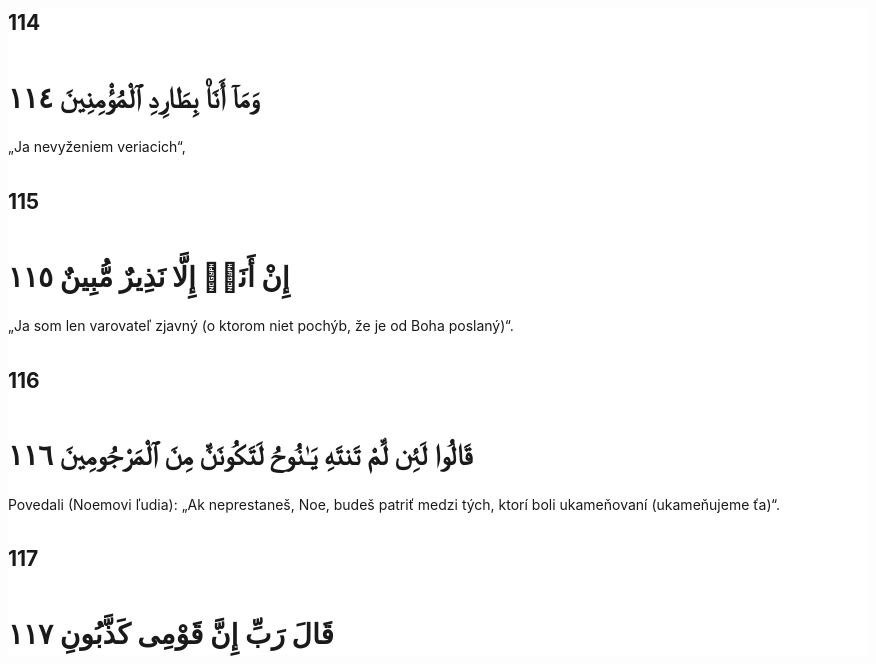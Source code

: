 <div class="break"></div>

## 114


<Badge type="info" text="26:114" class="badge" />
<div>
<div class="main-verse" >

<h1 class="verse-arabic">وَمَآ أَنَا۠ بِطَارِدِ ٱلْمُؤْمِنِينَ ١١٤</h1>
</div>

<p>„Ja nevyženiem veriacich“,</p>
</div>

<div class="break"></div>

## 115


<Badge type="info" text="26:115" class="badge" />
<div>
<div class="main-verse" >

<h1 class="verse-arabic">إِنْ أَنَا۠ إِلَّا نَذِيرٌ مُّبِينٌ ١١٥</h1>
</div>

<p>„Ja som len varovateľ zjavný (o ktorom niet pochýb, že je od Boha poslaný)“.</p>
</div>

<div class="break"></div>

## 116


<Badge type="info" text="26:116" class="badge" />
<div>
<div class="main-verse" >

<h1 class="verse-arabic">قَالُوا لَئِن لَّمْ تَنتَهِ يَـٰنُوحُ لَتَكُونَنَّ مِنَ ٱلْمَرْجُومِينَ ١١٦</h1>
</div>

<p>Povedali (Noemovi ľudia): „Ak neprestaneš, Noe, budeš patriť medzi tých, ktorí boli ukameňovaní (ukameňujeme ťa)“.</p>
</div>

<div class="break"></div>

## 117


<Badge type="info" text="26:117" class="badge" />
<div>
<div class="main-verse" >

<h1 class="verse-arabic">قَالَ رَبِّ إِنَّ قَوْمِى كَذَّبُونِ ١١٧</h1>
</div>

